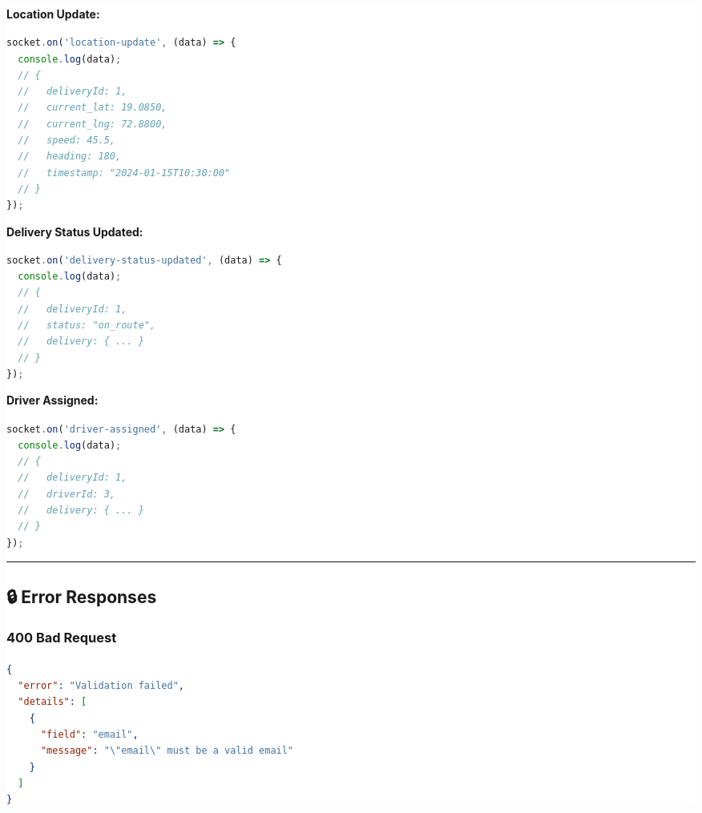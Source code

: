 **Location Update:**
```javascript
socket.on('location-update', (data) => {
  console.log(data);
  // {
  //   deliveryId: 1,
  //   current_lat: 19.0850,
  //   current_lng: 72.8800,
  //   speed: 45.5,
  //   heading: 180,
  //   timestamp: "2024-01-15T10:30:00"
  // }
});
```

**Delivery Status Updated:**
```javascript
socket.on('delivery-status-updated', (data) => {
  console.log(data);
  // {
  //   deliveryId: 1,
  //   status: "on_route",
  //   delivery: { ... }
  // }
});
```

**Driver Assigned:**
```javascript
socket.on('driver-assigned', (data) => {
  console.log(data);
  // {
  //   deliveryId: 1,
  //   driverId: 3,
  //   delivery: { ... }
  // }
});
```

---

## 🔒 Error Responses

### 400 Bad Request
```json
{
  "error": "Validation failed",
  "details": [
    {
      "field": "email",
      "message": "\"email\" must be a valid email"
    }
  ]
}
```

